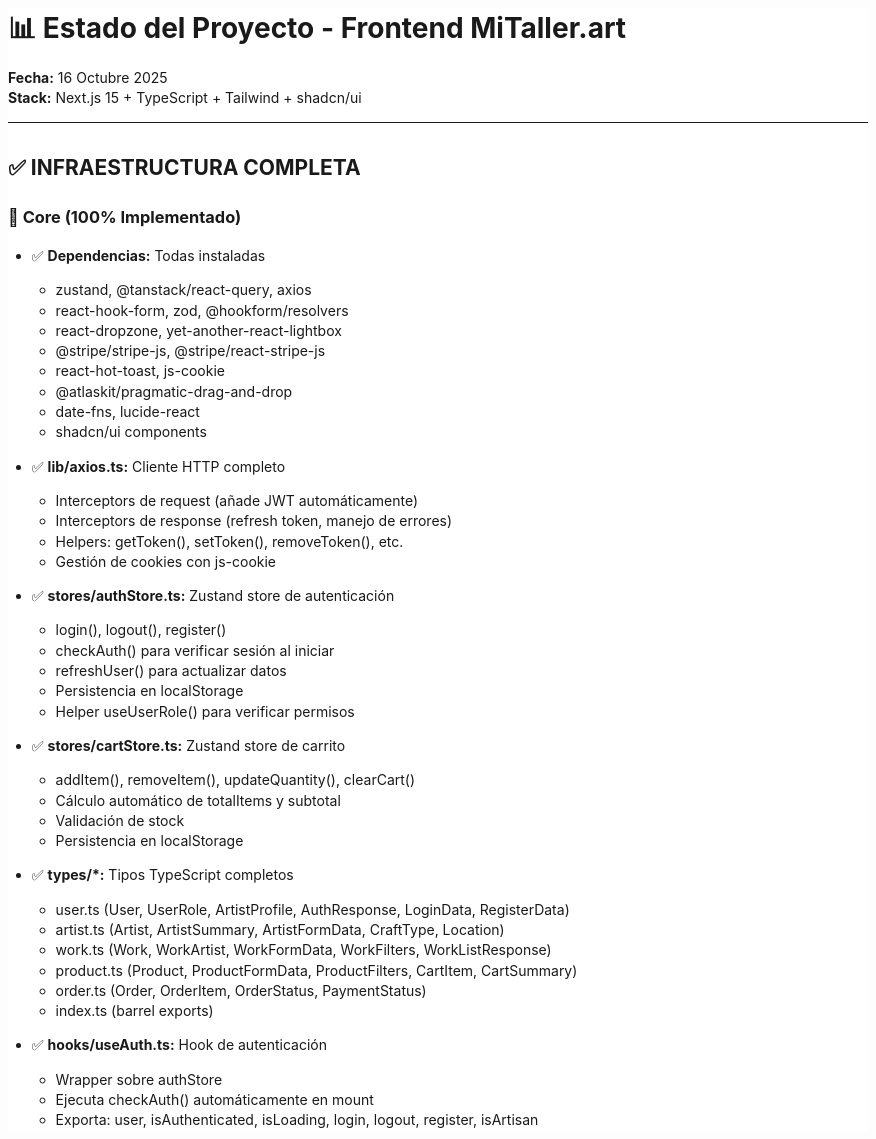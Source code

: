 # 📊 Estado del Proyecto - Frontend MiTaller.art

**Fecha:** 16 Octubre 2025  
**Stack:** Next.js 15 + TypeScript + Tailwind + shadcn/ui

---

## ✅ INFRAESTRUCTURA COMPLETA

### 🎯 **Core (100% Implementado)**

- ✅ **Dependencias:** Todas instaladas
  - zustand, @tanstack/react-query, axios
  - react-hook-form, zod, @hookform/resolvers
  - react-dropzone, yet-another-react-lightbox
  - @stripe/stripe-js, @stripe/react-stripe-js
  - react-hot-toast, js-cookie
  - @atlaskit/pragmatic-drag-and-drop
  - date-fns, lucide-react
  - shadcn/ui components

- ✅ **lib/axios.ts:** Cliente HTTP completo
  - Interceptors de request (añade JWT automáticamente)
  - Interceptors de response (refresh token, manejo de errores)
  - Helpers: getToken(), setToken(), removeToken(), etc.
  - Gestión de cookies con js-cookie

- ✅ **stores/authStore.ts:** Zustand store de autenticación
  - login(), logout(), register()
  - checkAuth() para verificar sesión al iniciar
  - refreshUser() para actualizar datos
  - Persistencia en localStorage
  - Helper useUserRole() para verificar permisos

- ✅ **stores/cartStore.ts:** Zustand store de carrito
  - addItem(), removeItem(), updateQuantity(), clearCart()
  - Cálculo automático de totalItems y subtotal
  - Validación de stock
  - Persistencia en localStorage

- ✅ **types/*:** Tipos TypeScript completos
  - user.ts (User, UserRole, ArtistProfile, AuthResponse, LoginData, RegisterData)
  - artist.ts (Artist, ArtistSummary, ArtistFormData, CraftType, Location)
  - work.ts (Work, WorkArtist, WorkFormData, WorkFilters, WorkListResponse)
  - product.ts (Product, ProductFormData, ProductFilters, CartItem, CartSummary)
  - order.ts (Order, OrderItem, OrderStatus, PaymentStatus)
  - index.ts (barrel exports)

- ✅ **hooks/useAuth.ts:** Hook de autenticación
  - Wrapper sobre authStore
  - Ejecuta checkAuth() automáticamente en mount
  - Exporta: user, isAuthenticated, isLoading, login, logout, register, isArtisan
